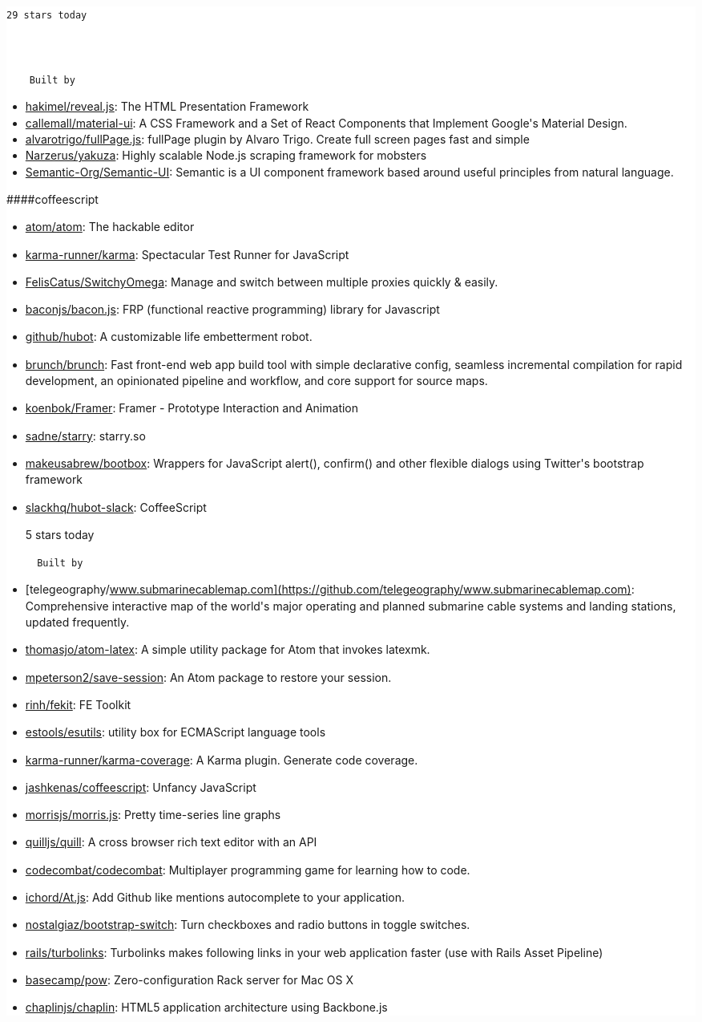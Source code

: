       

    29 stars today

    
      
        Built by
* [hakimel/reveal.js](https://github.com/hakimel/reveal.js): The HTML Presentation Framework
* [callemall/material-ui](https://github.com/callemall/material-ui): A CSS Framework and a Set of React Components that Implement Google's Material Design.
* [alvarotrigo/fullPage.js](https://github.com/alvarotrigo/fullPage.js): fullPage plugin by Alvaro Trigo. Create full screen pages fast and simple
* [Narzerus/yakuza](https://github.com/Narzerus/yakuza): Highly scalable Node.js scraping framework for mobsters
* [Semantic-Org/Semantic-UI](https://github.com/Semantic-Org/Semantic-UI): Semantic is a UI component framework based around useful principles from natural language.

####coffeescript
* [atom/atom](https://github.com/atom/atom): The hackable editor
* [karma-runner/karma](https://github.com/karma-runner/karma): Spectacular Test Runner for JavaScript
* [FelisCatus/SwitchyOmega](https://github.com/FelisCatus/SwitchyOmega): Manage and switch between multiple proxies quickly & easily.
* [baconjs/bacon.js](https://github.com/baconjs/bacon.js): FRP (functional reactive programming) library for Javascript
* [github/hubot](https://github.com/github/hubot): A customizable life embetterment robot.
* [brunch/brunch](https://github.com/brunch/brunch): Fast front-end web app build tool with simple declarative config, seamless incremental compilation for rapid development, an opinionated pipeline and workflow, and core support for source maps.
* [koenbok/Framer](https://github.com/koenbok/Framer): Framer - Prototype Interaction and Animation
* [sadne/starry](https://github.com/sadne/starry): starry.so 
* [makeusabrew/bootbox](https://github.com/makeusabrew/bootbox): Wrappers for JavaScript alert(), confirm() and other flexible dialogs using Twitter's bootstrap framework
* [slackhq/hubot-slack](https://github.com/slackhq/hubot-slack): CoffeeScript

      

    5 stars today

    
      
        Built by
* [telegeography/www.submarinecablemap.com](https://github.com/telegeography/www.submarinecablemap.com): Comprehensive interactive map of the world's major operating and planned submarine cable systems and landing stations, updated frequently.
* [thomasjo/atom-latex](https://github.com/thomasjo/atom-latex): A simple utility package for Atom that invokes latexmk.
* [mpeterson2/save-session](https://github.com/mpeterson2/save-session): An Atom package to restore your session.
* [rinh/fekit](https://github.com/rinh/fekit): FE Toolkit
* [estools/esutils](https://github.com/estools/esutils): utility box for ECMAScript language tools
* [karma-runner/karma-coverage](https://github.com/karma-runner/karma-coverage): A Karma plugin. Generate code coverage.
* [jashkenas/coffeescript](https://github.com/jashkenas/coffeescript): Unfancy JavaScript
* [morrisjs/morris.js](https://github.com/morrisjs/morris.js): Pretty time-series line graphs
* [quilljs/quill](https://github.com/quilljs/quill): A cross browser rich text editor with an API
* [codecombat/codecombat](https://github.com/codecombat/codecombat): Multiplayer programming game for learning how to code.
* [ichord/At.js](https://github.com/ichord/At.js): Add Github like mentions autocomplete to your application.
* [nostalgiaz/bootstrap-switch](https://github.com/nostalgiaz/bootstrap-switch): Turn checkboxes and radio buttons in toggle switches.
* [rails/turbolinks](https://github.com/rails/turbolinks): Turbolinks makes following links in your web application faster (use with Rails Asset Pipeline)
* [basecamp/pow](https://github.com/basecamp/pow): Zero-configuration Rack server for Mac OS X
* [chaplinjs/chaplin](https://github.com/chaplinjs/chaplin): HTML5 application architecture using Backbone.js
